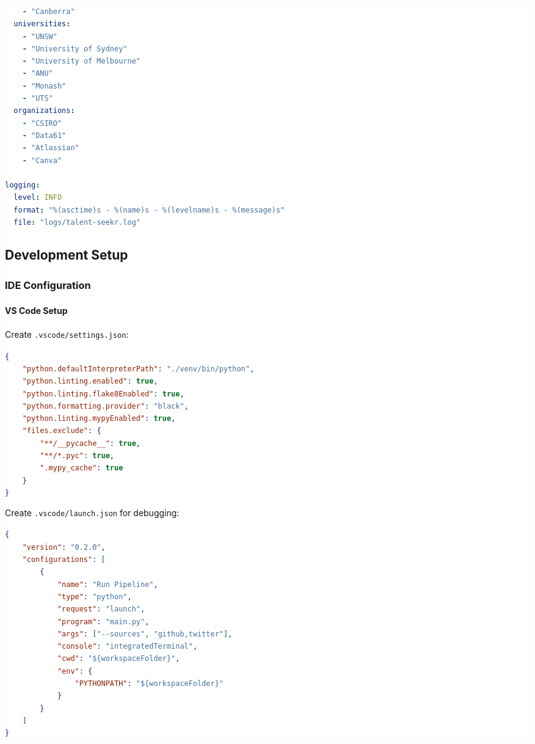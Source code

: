 ```yaml
    - "Canberra"
  universities:
    - "UNSW"
    - "University of Sydney" 
    - "University of Melbourne"
    - "ANU"
    - "Monash"
    - "UTS"
  organizations:
    - "CSIRO"
    - "Data61"
    - "Atlassian"
    - "Canva"

logging:
  level: INFO
  format: "%(asctime)s - %(name)s - %(levelname)s - %(message)s"
  file: "logs/talent-seekr.log"
```

## Development Setup

### IDE Configuration

#### VS Code Setup
Create `.vscode/settings.json`:
```json
{
    "python.defaultInterpreterPath": "./venv/bin/python",
    "python.linting.enabled": true,
    "python.linting.flake8Enabled": true,
    "python.formatting.provider": "black",
    "python.linting.mypyEnabled": true,
    "files.exclude": {
        "**/__pycache__": true,
        "**/*.pyc": true,
        ".mypy_cache": true
    }
}
```

Create `.vscode/launch.json` for debugging:
```json
{
    "version": "0.2.0",
    "configurations": [
        {
            "name": "Run Pipeline",
            "type": "python",
            "request": "launch",
            "program": "main.py",
            "args": ["--sources", "github,twitter"],
            "console": "integratedTerminal",
            "cwd": "${workspaceFolder}",
            "env": {
                "PYTHONPATH": "${workspaceFolder}"
            }
        }
    ]
}
```
